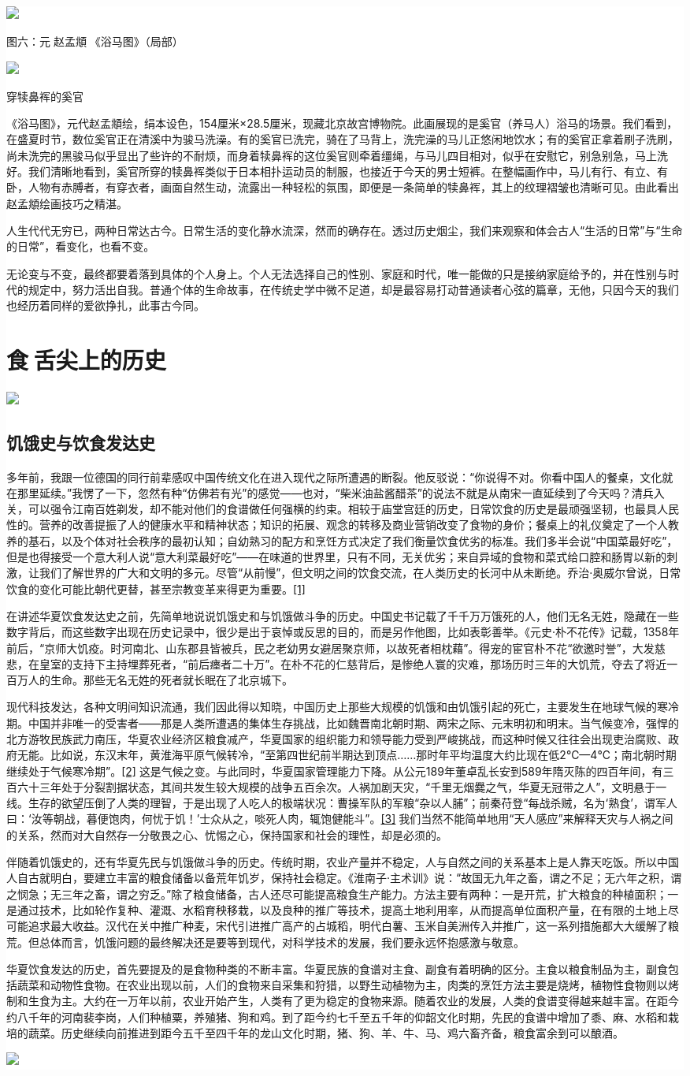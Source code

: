 ![](Image00007.jpg)

图六：元 赵孟頫 《浴马图》（局部）

![](Image00008.jpg)

穿犊鼻裈的奚官

《浴马图》，元代赵孟頫绘，绢本设色，154厘米×28.5厘米，现藏北京故宫博物院。此画展现的是奚官（养马人）浴马的场景。我们看到，在盛夏时节，数位奚官正在清溪中为骏马洗澡。有的奚官已洗完，骑在了马背上，洗完澡的马儿正悠闲地饮水；有的奚官正拿着刷子洗刷，尚未洗完的黑骏马似乎显出了些许的不耐烦，而身着犊鼻裈的这位奚官则牵着缰绳，与马儿四目相对，似乎在安慰它，别急别急，马上洗好。我们清晰地看到，奚官所穿的犊鼻裈类似于日本相扑运动员的制服，也接近于今天的男士短裤。在整幅画作中，马儿有行、有立、有卧，人物有赤膊者，有穿衣者，画面自然生动，流露出一种轻松的氛围，即便是一条简单的犊鼻裈，其上的纹理褶皱也清晰可见。由此看出赵孟頫绘画技巧之精湛。

人生代代无穷已，两种日常达古今。日常生活的变化静水流深，然而的确存在。透过历史烟尘，我们来观察和体会古人“生活的日常”与“生命的日常”，看变化，也看不变。

无论变与不变，最终都要着落到具体的个人身上。个人无法选择自己的性别、家庭和时代，唯一能做的只是接纳家庭给予的，并在性别与时代的规定中，努力活出自我。普通个体的生命故事，在传统史学中微不足道，却是最容易打动普通读者心弦的篇章，无他，只因今天的我们也经历着同样的爱欲挣扎，此事古今同。

# 食 舌尖上的历史

![](Image00009.jpg)

## 饥饿史与饮食发达史

多年前，我跟一位德国的同行前辈感叹中国传统文化在进入现代之际所遭遇的断裂。他反驳说：“你说得不对。你看中国人的餐桌，文化就在那里延续。”我愣了一下，忽然有种“仿佛若有光”的感觉——也对，“柴米油盐酱醋茶”的说法不就是从南宋一直延续到了今天吗？清兵入关，可以强令江南百姓剃发，却不能对他们的食谱做任何强横的约束。相较于庙堂宫廷的历史，日常饮食的历史是最顽强坚韧，也最具人民性的。营养的改善提振了人的健康水平和精神状态；知识的拓展、观念的转移及商业营销改变了食物的身价；餐桌上的礼仪奠定了一个人教养的基石，以及个体对社会秩序的最初认知；自幼熟习的配方和烹饪方式决定了我们衡量饮食优劣的标准。我们多半会说“中国菜最好吃”，但是也得接受一个意大利人说“意大利菜最好吃”——在味道的世界里，只有不同，无关优劣；来自异域的食物和菜式给口腔和肠胃以新的刺激，让我们了解世界的广大和文明的多元。尽管“从前慢”，但文明之间的饮食交流，在人类历史的长河中从未断绝。乔治·奥威尔曾说，日常饮食的变化可能比朝代更替，甚至宗教变革来得更为重要。[[1]](text00004.html#comment_1013)

在讲述华夏饮食发达史之前，先简单地说说饥饿史和与饥饿做斗争的历史。中国史书记载了千千万万饿死的人，他们无名无姓，隐藏在一些数字背后，而这些数字出现在历史记录中，很少是出于哀悼或反思的目的，而是另作他图，比如表彰善举。《元史·朴不花传》记载，1358年前后，“京师大饥疫。时河南北、山东郡县皆被兵，民之老幼男女避居聚京师，以故死者相枕藉”。得宠的宦官朴不花“欲邀时誉”，大发慈悲，在皇室的支持下主持埋葬死者，“前后瘗者二十万”。在朴不花的仁慈背后，是惨绝人寰的灾难，那场历时三年的大饥荒，夺去了将近一百万人的生命。那些无名无姓的死者就长眠在了北京城下。

现代科技发达，各种文明间知识流通，我们因此得以知晓，中国历史上那些大规模的饥饿和由饥饿引起的死亡，主要发生在地球气候的寒冷期。中国并非唯一的受害者——那是人类所遭遇的集体生存挑战，比如魏晋南北朝时期、两宋之际、元末明初和明末。当气候变冷，强悍的北方游牧民族武力南压，华夏农业经济区粮食减产，华夏国家的组织能力和领导能力受到严峻挑战，而这种时候又往往会出现吏治腐败、政府无能。比如说，东汉末年，黄淮海平原气候转冷，“至第四世纪前半期达到顶点……那时年平均温度大约比现在低2℃—4℃；南北朝时期继续处于气候寒冷期”。[[2]](text00004.html#comment_1018)
这是气候之变。与此同时，华夏国家管理能力下降。从公元189年董卓乱长安到589年隋灭陈的四百年间，有三百六十三年处于分裂割据状态，其间共发生较大规模的战争五百余次。人祸加剧天灾，“千里无烟爨之气，华夏无冠带之人”，文明悬于一线。生存的欲望压倒了人类的理智，于是出现了人吃人的极端状况：曹操军队的军粮“杂以人脯”；前秦苻登“每战杀贼，名为‘熟食’，谓军人曰：‘汝等朝战，暮便饱肉，何忧于饥！’士众从之，啖死人肉，辄饱健能斗”。[[3]](text00004.html#comment_1089)
我们当然不能简单地用“天人感应”来解释天灾与人祸之间的关系，然而对大自然存一分敬畏之心、忧惕之心，保持国家和社会的理性，却是必须的。

伴随着饥饿史的，还有华夏先民与饥饿做斗争的历史。传统时期，农业产量并不稳定，人与自然之间的关系基本上是人靠天吃饭。所以中国人自古就明白，要建立丰富的粮食储备以备荒年饥岁，保持社会稳定。《淮南子·主术训》说：“故国无九年之畜，谓之不足；无六年之积，谓之悯急；无三年之畜，谓之穷乏。”除了粮食储备，古人还尽可能提高粮食生产能力。方法主要有两种：一是开荒，扩大粮食的种植面积；一是通过技术，比如轮作复种、灌溉、水稻育秧移栽，以及良种的推广等技术，提高土地利用率，从而提高单位面积产量，在有限的土地上尽可能追求最大收益。汉代在关中推广种麦，宋代引进推广高产的占城稻，明代白薯、玉米自美洲传入并推广，这一系列措施都大大缓解了粮荒。但总体而言，饥饿问题的最终解决还是要等到现代，对科学技术的发展，我们要永远怀抱感激与敬意。

华夏饮食发达的历史，首先要提及的是食物种类的不断丰富。华夏民族的食谱对主食、副食有着明确的区分。主食以粮食制品为主，副食包括蔬菜和动物性食物。在农业出现以前，人们的食物来自采集和狩猎，以野生动植物为主，肉类的烹饪方法主要是烧烤，植物性食物则以烤制和生食为主。大约在一万年以前，农业开始产生，人类有了更为稳定的食物来源。随着农业的发展，人类的食谱变得越来越丰富。在距今约八千年的河南裴李岗，人们种植粟，养殖猪、狗和鸡。到了距今约七千至五千年的仰韶文化时期，先民的食谱中增加了黍、麻、水稻和栽培的蔬菜。历史继续向前推进到距今五千至四千年的龙山文化时期，猪、狗、羊、牛、马、鸡六畜齐备，粮食富余到可以酿酒。

![](Image00010.jpg)
